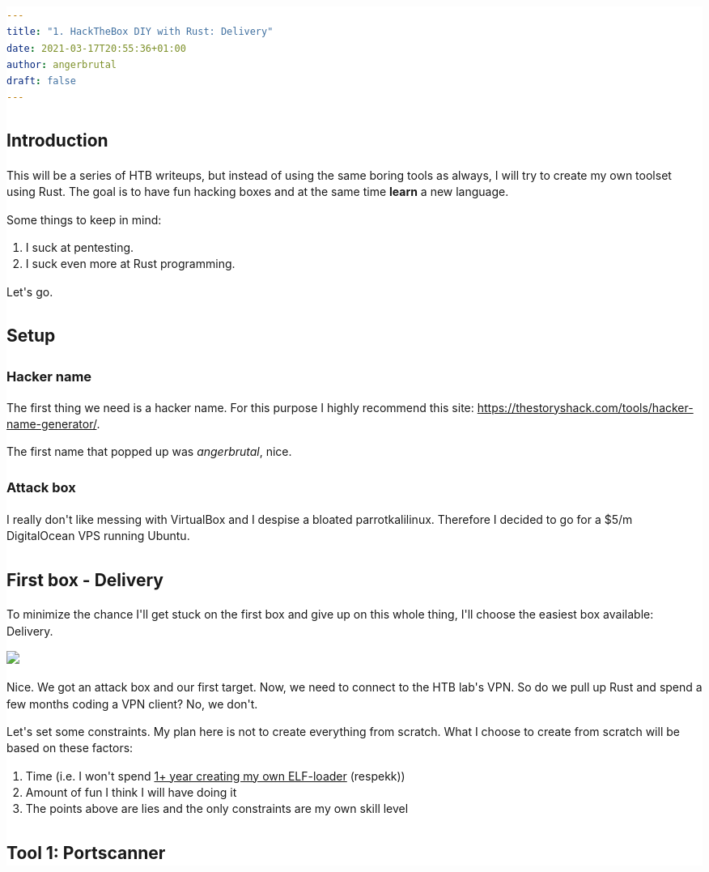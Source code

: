 ```yaml
---
title: "1. HackTheBox DIY with Rust: Delivery"
date: 2021-03-17T20:55:36+01:00
author: angerbrutal
draft: false
---
```


## Introduction

This will be a series of HTB writeups, but instead of using the same boring tools as always, I will try to create my own toolset using Rust. The goal is to have fun hacking boxes and at the same time **learn** a new language.

Some things to keep in mind:
1. I suck at pentesting.<br />
2. I suck even more at Rust programming.

Let's go.
## Setup

### Hacker name

The first thing we need is a hacker name. For this purpose I highly recommend this site: https://thestoryshack.com/tools/hacker-name-generator/.

The first name that popped up was _angerbrutal_, nice.

### Attack box

I really don't like messing with VirtualBox and I despise a bloated parrotkalilinux. Therefore I decided to go for a $5/m DigitalOcean VPS running Ubuntu. 

## First box - Delivery

To minimize the chance I'll get stuck on the first box and give up on this whole thing, I'll choose the easiest box available: Delivery.

![](/1/delivery.png)

Nice. We got an attack box and our first target. Now, we need to connect to the HTB lab's VPN. So do we pull up Rust and spend a few months coding a VPN client? No, we don't.

Let's set some constraints. My plan here is not to create everything from scratch. What I choose to create from scratch will be based on these factors:

1. Time (i.e. I won't spend [1+ year creating my own ELF-loader](https://fasterthanli.me/series/making-our-own-executable-packer/part-1) (respekk))
2. Amount of fun I think I will have doing it
3. The points above are lies and the only constraints are my own skill level

## Tool 1: Portscanner
